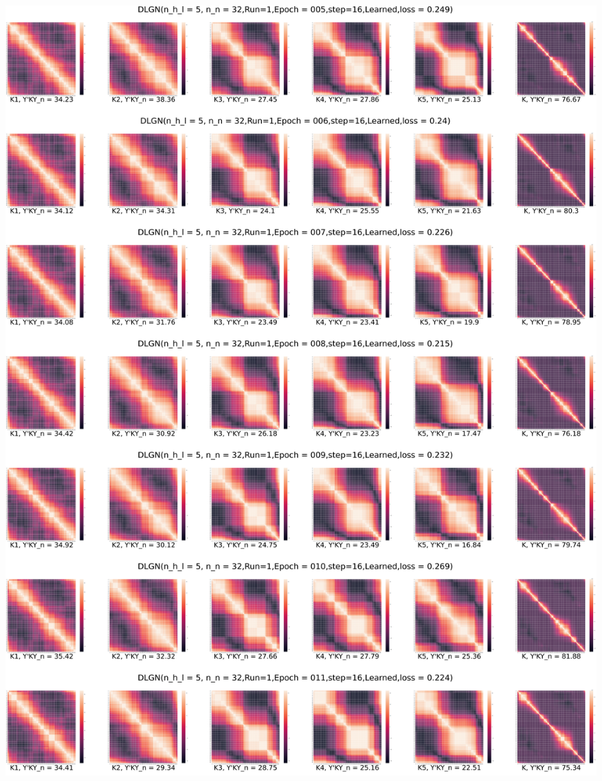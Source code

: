 <p align="center"> <img src= 'all_figs/DLGN(n_h_l = 5, n_n = 32,Run=1,Epoch = 005,step=16,Learned,loss = 0.249).png' /> </p>
<p align="center"> <img src= 'all_figs/DLGN(n_h_l = 5, n_n = 32,Run=1,Epoch = 006,step=16,Learned,loss = 0.24).png' /> </p>
<p align="center"> <img src= 'all_figs/DLGN(n_h_l = 5, n_n = 32,Run=1,Epoch = 007,step=16,Learned,loss = 0.226).png' /> </p>
<p align="center"> <img src= 'all_figs/DLGN(n_h_l = 5, n_n = 32,Run=1,Epoch = 008,step=16,Learned,loss = 0.215).png' /> </p>
<p align="center"> <img src= 'all_figs/DLGN(n_h_l = 5, n_n = 32,Run=1,Epoch = 009,step=16,Learned,loss = 0.232).png' /> </p>
<p align="center"> <img src= 'all_figs/DLGN(n_h_l = 5, n_n = 32,Run=1,Epoch = 010,step=16,Learned,loss = 0.269).png' /> </p>
<p align="center"> <img src= 'all_figs/DLGN(n_h_l = 5, n_n = 32,Run=1,Epoch = 011,step=16,Learned,loss = 0.224).png' /> </p>